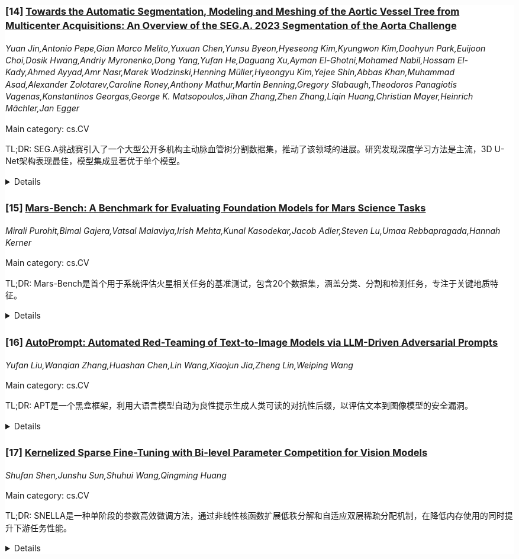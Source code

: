 ### [14] [Towards the Automatic Segmentation, Modeling and Meshing of the Aortic Vessel Tree from Multicenter Acquisitions: An Overview of the SEG.A. 2023 Segmentation of the Aorta Challenge](https://arxiv.org/abs/2510.24009)
*Yuan Jin,Antonio Pepe,Gian Marco Melito,Yuxuan Chen,Yunsu Byeon,Hyeseong Kim,Kyungwon Kim,Doohyun Park,Euijoon Choi,Dosik Hwang,Andriy Myronenko,Dong Yang,Yufan He,Daguang Xu,Ayman El-Ghotni,Mohamed Nabil,Hossam El-Kady,Ahmed Ayyad,Amr Nasr,Marek Wodzinski,Henning Müller,Hyeongyu Kim,Yejee Shin,Abbas Khan,Muhammad Asad,Alexander Zolotarev,Caroline Roney,Anthony Mathur,Martin Benning,Gregory Slabaugh,Theodoros Panagiotis Vagenas,Konstantinos Georgas,George K. Matsopoulos,Jihan Zhang,Zhen Zhang,Liqin Huang,Christian Mayer,Heinrich Mächler,Jan Egger*

Main category: cs.CV

TL;DR: SEG.A挑战赛引入了一个大型公开多机构主动脉血管树分割数据集，推动了该领域的进展。研究发现深度学习方法是主流，3D U-Net架构表现最佳，模型集成显著优于单个模型。


<details><summary>Details</summary></details>


### [15] [Mars-Bench: A Benchmark for Evaluating Foundation Models for Mars Science Tasks](https://arxiv.org/abs/2510.24010)
*Mirali Purohit,Bimal Gajera,Vatsal Malaviya,Irish Mehta,Kunal Kasodekar,Jacob Adler,Steven Lu,Umaa Rebbapragada,Hannah Kerner*

Main category: cs.CV

TL;DR: Mars-Bench是首个用于系统评估火星相关任务的基准测试，包含20个数据集，涵盖分类、分割和检测任务，专注于关键地质特征。


<details><summary>Details</summary></details>


### [16] [AutoPrompt: Automated Red-Teaming of Text-to-Image Models via LLM-Driven Adversarial Prompts](https://arxiv.org/abs/2510.24034)
*Yufan Liu,Wanqian Zhang,Huashan Chen,Lin Wang,Xiaojun Jia,Zheng Lin,Weiping Wang*

Main category: cs.CV

TL;DR: APT是一个黑盒框架，利用大语言模型自动为良性提示生成人类可读的对抗性后缀，以评估文本到图像模型的安全漏洞。


<details><summary>Details</summary></details>


### [17] [Kernelized Sparse Fine-Tuning with Bi-level Parameter Competition for Vision Models](https://arxiv.org/abs/2510.24037)
*Shufan Shen,Junshu Sun,Shuhui Wang,Qingming Huang*

Main category: cs.CV

TL;DR: SNELLA是一种单阶段的参数高效微调方法，通过非线性核函数扩展低秩分解和自适应双层稀疏分配机制，在降低内存使用的同时提升下游任务性能。


<details><summary>Details</summary></details>

